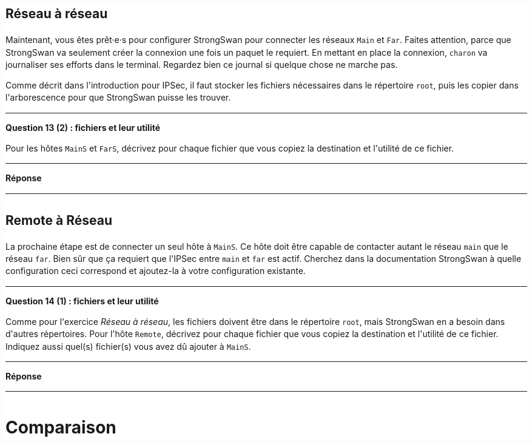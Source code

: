## Réseau à réseau

Maintenant, vous êtes prêt·e·s pour configurer StrongSwan pour connecter les réseaux `Main` et `Far`.
Faites attention, parce que StrongSwan va seulement créer la connexion une fois un paquet le requiert.
En mettant en place la connexion, `charon` va journaliser ses efforts dans le terminal.
Regardez bien ce journal si quelque chose ne marche pas.

Comme décrit dans l'introduction pour IPSec, il faut stocker les fichiers nécessaires dans le répertoire `root`, puis
les copier dans l'arborescence pour que StrongSwan puisse les trouver.

---

**Question 13 (2) : fichiers et leur utilité**

Pour les hôtes `MainS` et `FarS`, décrivez pour chaque fichier que vous copiez la destination et l'utilité de
ce fichier.

---

**Réponse**

---

## Remote à Réseau

La prochaine étape est de connecter un seul hôte à `MainS`.
Ce hôte doit être capable de contacter autant le réseau `main` que le réseau `far`.
Bien sûr que ça requiert que l'IPSec entre `main` et `far` est actif.
Cherchez dans la documentation StrongSwan à quelle configuration ceci correspond et ajoutez-la à votre
configuration existante.

---

**Question 14 (1) : fichiers et leur utilité**

Comme pour l'exercice _Réseau à réseau_, les fichiers doivent être dans le répertoire `root`, mais
StrongSwan en a besoin dans d'autres répertoires.
Pour l'hôte `Remote`, décrivez pour chaque fichier que vous copiez la destination et l'utilité de
ce fichier.
Indiquez aussi quel(s) fichier(s) vous avez dû ajouter à `MainS`.

---

**Réponse**

---

# Comparaison
